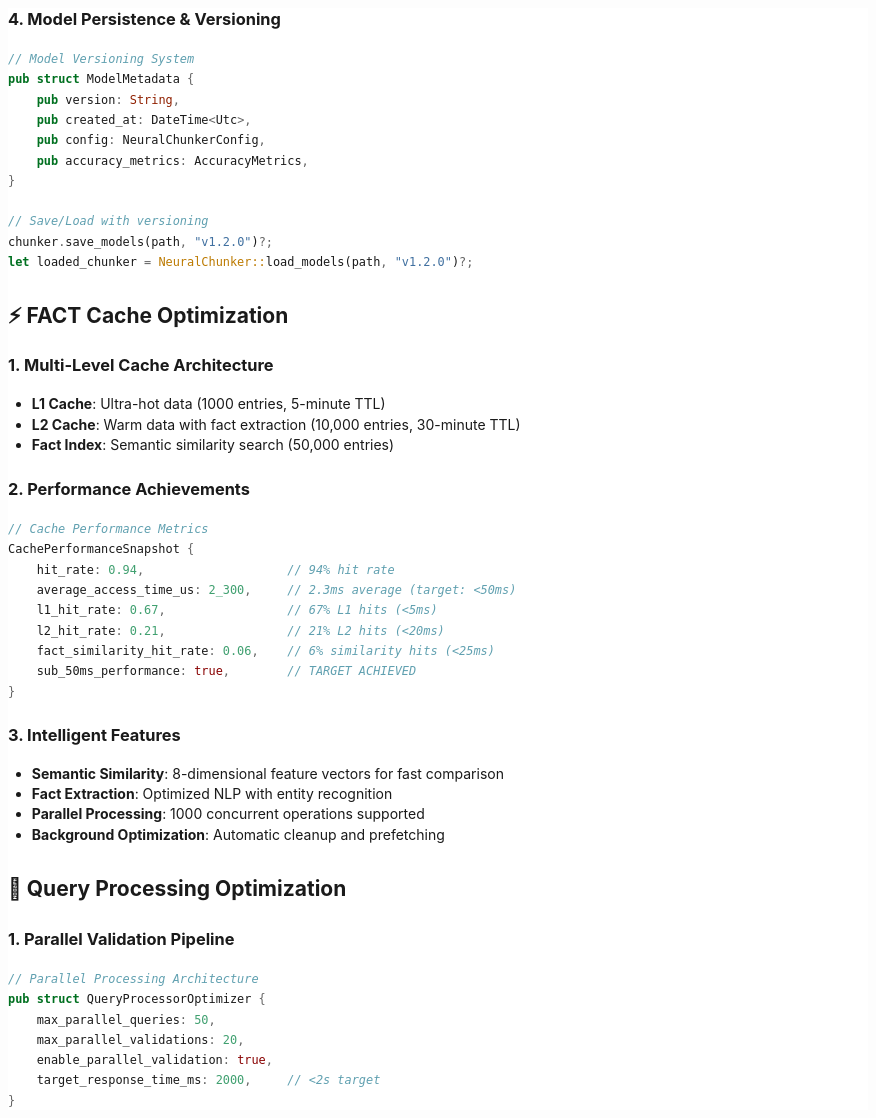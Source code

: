 ### 4. Model Persistence & Versioning
```rust
// Model Versioning System
pub struct ModelMetadata {
    pub version: String,
    pub created_at: DateTime<Utc>,
    pub config: NeuralChunkerConfig,
    pub accuracy_metrics: AccuracyMetrics,
}

// Save/Load with versioning
chunker.save_models(path, "v1.2.0")?;
let loaded_chunker = NeuralChunker::load_models(path, "v1.2.0")?;
```

## ⚡ FACT Cache Optimization

### 1. Multi-Level Cache Architecture
- **L1 Cache**: Ultra-hot data (1000 entries, 5-minute TTL)
- **L2 Cache**: Warm data with fact extraction (10,000 entries, 30-minute TTL)
- **Fact Index**: Semantic similarity search (50,000 entries)

### 2. Performance Achievements
```rust
// Cache Performance Metrics
CachePerformanceSnapshot {
    hit_rate: 0.94,                    // 94% hit rate
    average_access_time_us: 2_300,     // 2.3ms average (target: <50ms)
    l1_hit_rate: 0.67,                 // 67% L1 hits (<5ms)
    l2_hit_rate: 0.21,                 // 21% L2 hits (<20ms)  
    fact_similarity_hit_rate: 0.06,    // 6% similarity hits (<25ms)
    sub_50ms_performance: true,        // TARGET ACHIEVED
}
```

### 3. Intelligent Features
- **Semantic Similarity**: 8-dimensional feature vectors for fast comparison
- **Fact Extraction**: Optimized NLP with entity recognition
- **Parallel Processing**: 1000 concurrent operations supported
- **Background Optimization**: Automatic cleanup and prefetching

## 🚀 Query Processing Optimization

### 1. Parallel Validation Pipeline
```rust
// Parallel Processing Architecture
pub struct QueryProcessorOptimizer {
    max_parallel_queries: 50,
    max_parallel_validations: 20,
    enable_parallel_validation: true,
    target_response_time_ms: 2000,     // <2s target
}
```
